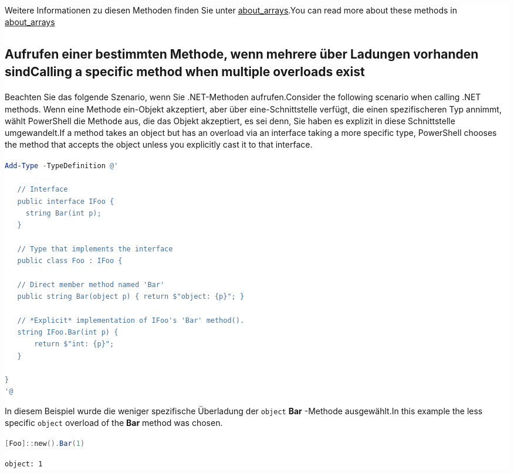 <span data-ttu-id="fe9b9-162">Weitere Informationen zu diesen Methoden finden Sie unter [about_arrays](about_arrays.md).</span><span class="sxs-lookup"><span data-stu-id="fe9b9-162">You can read more about these methods in [about_arrays](about_arrays.md)</span></span>

## <a name="calling-a-specific-method-when-multiple-overloads-exist"></a><span data-ttu-id="fe9b9-163">Aufrufen einer bestimmten Methode, wenn mehrere über Ladungen vorhanden sind</span><span class="sxs-lookup"><span data-stu-id="fe9b9-163">Calling a specific method when multiple overloads exist</span></span>

<span data-ttu-id="fe9b9-164">Beachten Sie das folgende Szenario, wenn Sie .NET-Methoden aufrufen.</span><span class="sxs-lookup"><span data-stu-id="fe9b9-164">Consider the following scenario when calling .NET methods.</span></span> <span data-ttu-id="fe9b9-165">Wenn eine Methode ein-Objekt akzeptiert, aber über eine-Schnittstelle verfügt, die einen spezifischeren Typ annimmt, wählt PowerShell die Methode aus, die das Objekt akzeptiert, es sei denn, Sie haben es explizit in diese Schnittstelle umgewandelt.</span><span class="sxs-lookup"><span data-stu-id="fe9b9-165">If a method takes an object but has an overload via an interface taking a more specific type, PowerShell chooses the method that accepts the object unless you explicitly cast it to that interface.</span></span>

```powershell
Add-Type -TypeDefinition @'

   // Interface
   public interface IFoo {
     string Bar(int p);
   }

   // Type that implements the interface
   public class Foo : IFoo {

   // Direct member method named 'Bar'
   public string Bar(object p) { return $"object: {p}"; }

   // *Explicit* implementation of IFoo's 'Bar' method().
   string IFoo.Bar(int p) {
       return $"int: {p}";
   }

}
'@
```

<span data-ttu-id="fe9b9-166">In diesem Beispiel wurde die weniger spezifische Überladung der `object` **Bar** -Methode ausgewählt.</span><span class="sxs-lookup"><span data-stu-id="fe9b9-166">In this example the less specific `object` overload of the **Bar** method was chosen.</span></span>

```powershell
[Foo]::new().Bar(1)
```

```Output
object: 1
```
